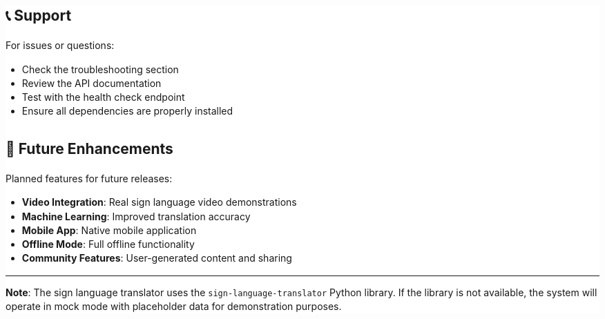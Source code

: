 ## 📞 Support

For issues or questions:
- Check the troubleshooting section
- Review the API documentation
- Test with the health check endpoint
- Ensure all dependencies are properly installed

## 🔮 Future Enhancements

Planned features for future releases:
- **Video Integration**: Real sign language video demonstrations
- **Machine Learning**: Improved translation accuracy
- **Mobile App**: Native mobile application
- **Offline Mode**: Full offline functionality
- **Community Features**: User-generated content and sharing

---

**Note**: The sign language translator uses the `sign-language-translator` Python library. If the library is not available, the system will operate in mock mode with placeholder data for demonstration purposes.
